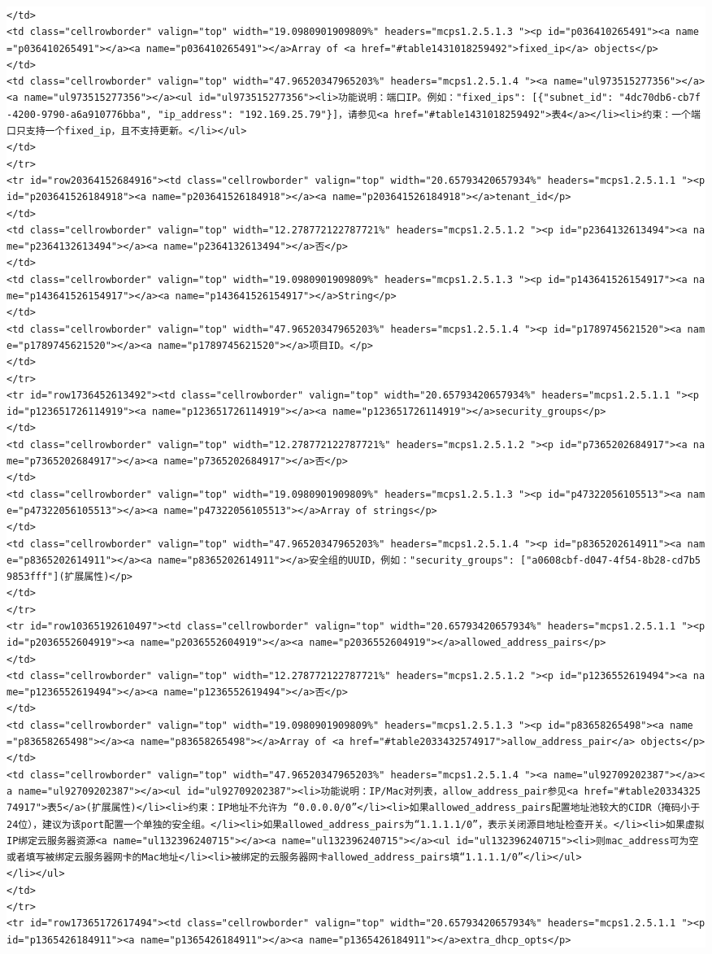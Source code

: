     </td>
    <td class="cellrowborder" valign="top" width="19.0980901909809%" headers="mcps1.2.5.1.3 "><p id="p036410265491"><a name="p036410265491"></a><a name="p036410265491"></a>Array of <a href="#table1431018259492">fixed_ip</a> objects</p>
    </td>
    <td class="cellrowborder" valign="top" width="47.96520347965203%" headers="mcps1.2.5.1.4 "><a name="ul973515277356"></a><a name="ul973515277356"></a><ul id="ul973515277356"><li>功能说明：端口IP。例如："fixed_ips": [{"subnet_id": "4dc70db6-cb7f-4200-9790-a6a910776bba", "ip_address": "192.169.25.79"}]，请参见<a href="#table1431018259492">表4</a></li><li>约束：一个端口只支持一个fixed_ip，且不支持更新。</li></ul>
    </td>
    </tr>
    <tr id="row20364152684916"><td class="cellrowborder" valign="top" width="20.65793420657934%" headers="mcps1.2.5.1.1 "><p id="p203641526184918"><a name="p203641526184918"></a><a name="p203641526184918"></a>tenant_id</p>
    </td>
    <td class="cellrowborder" valign="top" width="12.278772122787721%" headers="mcps1.2.5.1.2 "><p id="p2364132613494"><a name="p2364132613494"></a><a name="p2364132613494"></a>否</p>
    </td>
    <td class="cellrowborder" valign="top" width="19.0980901909809%" headers="mcps1.2.5.1.3 "><p id="p143641526154917"><a name="p143641526154917"></a><a name="p143641526154917"></a>String</p>
    </td>
    <td class="cellrowborder" valign="top" width="47.96520347965203%" headers="mcps1.2.5.1.4 "><p id="p1789745621520"><a name="p1789745621520"></a><a name="p1789745621520"></a>项目ID。</p>
    </td>
    </tr>
    <tr id="row1736452613492"><td class="cellrowborder" valign="top" width="20.65793420657934%" headers="mcps1.2.5.1.1 "><p id="p123651726114919"><a name="p123651726114919"></a><a name="p123651726114919"></a>security_groups</p>
    </td>
    <td class="cellrowborder" valign="top" width="12.278772122787721%" headers="mcps1.2.5.1.2 "><p id="p7365202684917"><a name="p7365202684917"></a><a name="p7365202684917"></a>否</p>
    </td>
    <td class="cellrowborder" valign="top" width="19.0980901909809%" headers="mcps1.2.5.1.3 "><p id="p47322056105513"><a name="p47322056105513"></a><a name="p47322056105513"></a>Array of strings</p>
    </td>
    <td class="cellrowborder" valign="top" width="47.96520347965203%" headers="mcps1.2.5.1.4 "><p id="p8365202614911"><a name="p8365202614911"></a><a name="p8365202614911"></a>安全组的UUID，例如："security_groups": ["a0608cbf-d047-4f54-8b28-cd7b59853fff"](扩展属性)</p>
    </td>
    </tr>
    <tr id="row10365192610497"><td class="cellrowborder" valign="top" width="20.65793420657934%" headers="mcps1.2.5.1.1 "><p id="p2036552604919"><a name="p2036552604919"></a><a name="p2036552604919"></a>allowed_address_pairs</p>
    </td>
    <td class="cellrowborder" valign="top" width="12.278772122787721%" headers="mcps1.2.5.1.2 "><p id="p1236552619494"><a name="p1236552619494"></a><a name="p1236552619494"></a>否</p>
    </td>
    <td class="cellrowborder" valign="top" width="19.0980901909809%" headers="mcps1.2.5.1.3 "><p id="p83658265498"><a name="p83658265498"></a><a name="p83658265498"></a>Array of <a href="#table2033432574917">allow_address_pair</a> objects</p>
    </td>
    <td class="cellrowborder" valign="top" width="47.96520347965203%" headers="mcps1.2.5.1.4 "><a name="ul92709202387"></a><a name="ul92709202387"></a><ul id="ul92709202387"><li>功能说明：IP/Mac对列表，allow_address_pair参见<a href="#table2033432574917">表5</a>(扩展属性)</li><li>约束：IP地址不允许为 “0.0.0.0/0”</li><li>如果allowed_address_pairs配置地址池较大的CIDR（掩码小于24位），建议为该port配置一个单独的安全组。</li><li>如果allowed_address_pairs为“1.1.1.1/0”，表示关闭源目地址检查开关。</li><li>如果虚拟IP绑定云服务器资源<a name="ul132396240715"></a><a name="ul132396240715"></a><ul id="ul132396240715"><li>则mac_address可为空或者填写被绑定云服务器网卡的Mac地址</li><li>被绑定的云服务器网卡allowed_address_pairs填“1.1.1.1/0”</li></ul>
    </li></ul>
    </td>
    </tr>
    <tr id="row17365172617494"><td class="cellrowborder" valign="top" width="20.65793420657934%" headers="mcps1.2.5.1.1 "><p id="p1365426184911"><a name="p1365426184911"></a><a name="p1365426184911"></a>extra_dhcp_opts</p>